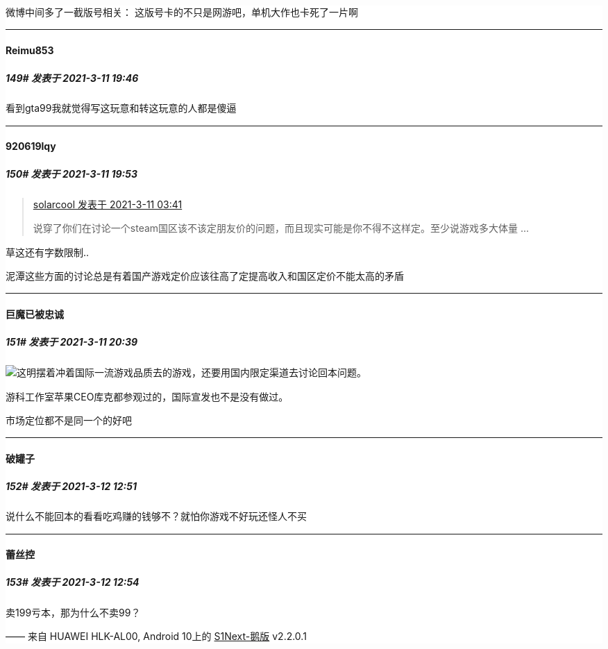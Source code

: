 微博中间多了一截版号相关：</blockquote>
这版号卡的不只是网游吧，单机大作也卡死了一片啊


*****

####  Reimu853  
##### 149#       发表于 2021-3-11 19:46


看到gta99我就觉得写这玩意和转这玩意的人都是傻逼


*****

####  920619lqy  
##### 150#       发表于 2021-3-11 19:53


<blockquote><a href="httphttps://bbs.saraba1st.com/2b/forum.php?mod=redirect&amp;goto=findpost&amp;pid=50590816&amp;ptid=1992567" target="_blank">solarcool 发表于 2021-3-11 03:41</a>

说穿了你们在讨论一个steam国区该不该定朋友价的问题，而且现实可能是你不得不这样定。至少说游戏多大体量 ...</blockquote>
草这还有字数限制..

泥潭这些方面的讨论总是有着国产游戏定价应该往高了定提高收入和国区定价不能太高的矛盾


*****

####  巨魔已被忠诚  
##### 151#       发表于 2021-3-11 20:39


<img src="https://static.saraba1st.com/image/smiley/face2017/034.png" referrerpolicy="no-referrer">这明摆着冲着国际一流游戏品质去的游戏，还要用国内限定渠道去讨论回本问题。

游科工作室苹果CEO库克都参观过的，国际宣发也不是没有做过。

市场定位都不是同一个的好吧


*****

####  破罐子  
##### 152#       发表于 2021-3-12 12:51


说什么不能回本的看看吃鸡赚的钱够不？就怕你游戏不好玩还怪人不买


*****

####  蕾丝控  
##### 153#       发表于 2021-3-12 12:54


卖199亏本，那为什么不卖99？

—— 来自 HUAWEI HLK-AL00, Android 10上的 [S1Next-鹅版](https://github.com/ykrank/S1-Next/releases) v2.2.0.1

